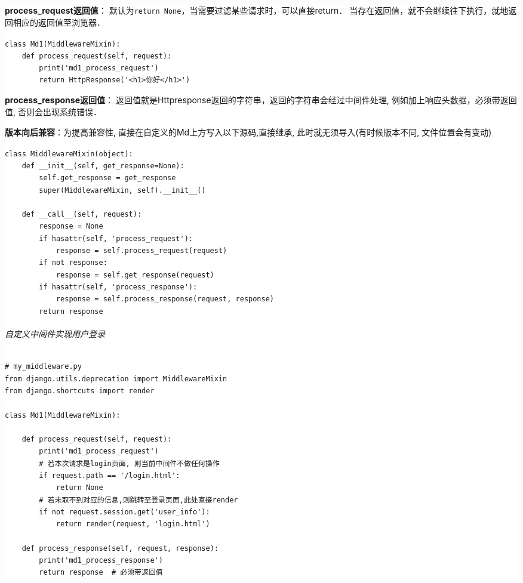 **process_request返回值**：
默认为`return None`，当需要过滤某些请求时，可以直接return．
当存在返回值，就不会继续往下执行，就地返回相应的返回值至浏览器．

```
class Md1(MiddlewareMixin):
    def process_request(self, request):
        print('md1_process_request')
        return HttpResponse('<h1>你好</h1>')
```

**process_response返回值**：
返回值就是Httpresponse返回的字符串，返回的字符串会经过中间件处理, 例如加上响应头数据，必须带返回值, 否则会出现系统错误．


**版本向后兼容**：为提高兼容性, 直接在自定义的Md上方写入以下源码,直接继承, 此时就无须导入(有时候版本不同, 文件位置会有变动)

```
class MiddlewareMixin(object):
    def __init__(self, get_response=None):
        self.get_response = get_response
        super(MiddlewareMixin, self).__init__()

    def __call__(self, request):
        response = None
        if hasattr(self, 'process_request'):
            response = self.process_request(request)
        if not response:
            response = self.get_response(request)
        if hasattr(self, 'process_response'):
            response = self.process_response(request, response)
        return response
```


###### 自定义中间件实现用户登录

```
# my_middleware.py
from django.utils.deprecation import MiddlewareMixin
from django.shortcuts import render

class Md1(MiddlewareMixin):

    def process_request(self, request):
        print('md1_process_request')
        # 若本次请求是login页面, 则当前中间件不做任何操作
        if request.path == '/login.html':
            return None
        # 若未取不到对应的信息,则跳转至登录页面,此处直接render
        if not request.session.get('user_info'):
            return render(request, 'login.html')

    def process_response(self, request, response):
        print('md1_process_response')
        return response  # 必须带返回值
```
